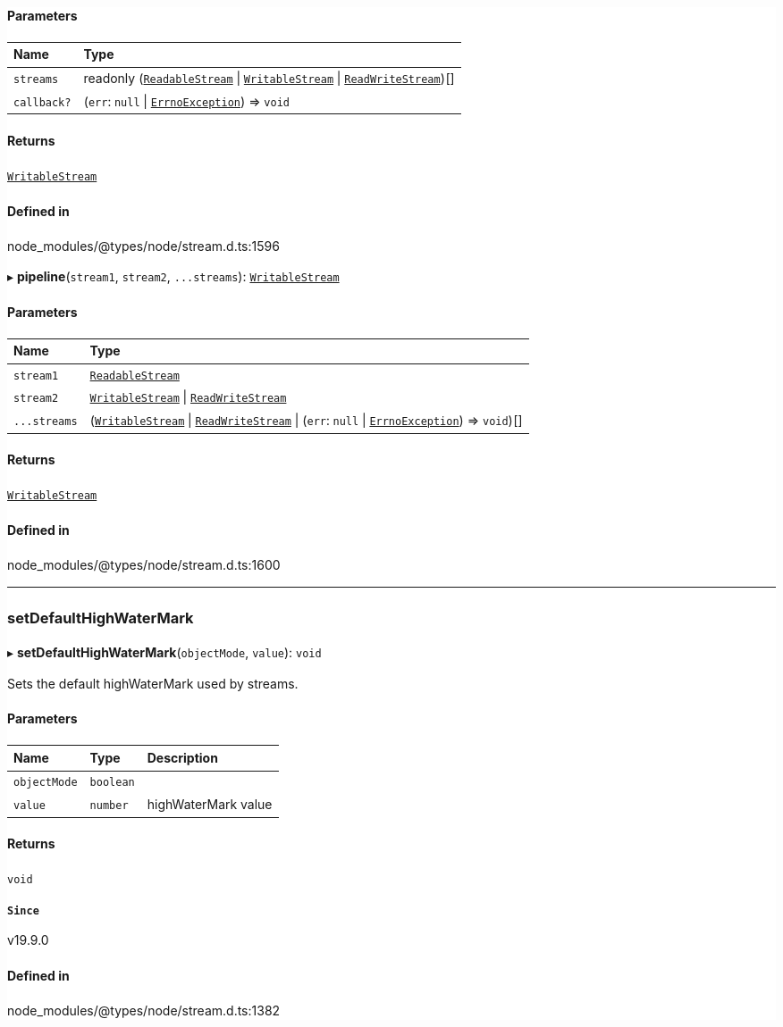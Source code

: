 #### Parameters

| Name | Type |
| :------ | :------ |
| `streams` | readonly ([`ReadableStream`](../interfaces/internal_.ReadableStream-1.md) \| [`WritableStream`](../interfaces/internal_.WritableStream.md) \| [`ReadWriteStream`](../interfaces/internal_.ReadWriteStream.md))[] |
| `callback?` | (`err`: ``null`` \| [`ErrnoException`](../interfaces/internal_.ErrnoException.md)) => `void` |

#### Returns

[`WritableStream`](../interfaces/internal_.WritableStream.md)

#### Defined in

node_modules/@types/node/stream.d.ts:1596

▸ **pipeline**(`stream1`, `stream2`, `...streams`): [`WritableStream`](../interfaces/internal_.WritableStream.md)

#### Parameters

| Name | Type |
| :------ | :------ |
| `stream1` | [`ReadableStream`](../interfaces/internal_.ReadableStream-1.md) |
| `stream2` | [`WritableStream`](../interfaces/internal_.WritableStream.md) \| [`ReadWriteStream`](../interfaces/internal_.ReadWriteStream.md) |
| `...streams` | ([`WritableStream`](../interfaces/internal_.WritableStream.md) \| [`ReadWriteStream`](../interfaces/internal_.ReadWriteStream.md) \| (`err`: ``null`` \| [`ErrnoException`](../interfaces/internal_.ErrnoException.md)) => `void`)[] |

#### Returns

[`WritableStream`](../interfaces/internal_.WritableStream.md)

#### Defined in

node_modules/@types/node/stream.d.ts:1600

___

### setDefaultHighWaterMark

▸ **setDefaultHighWaterMark**(`objectMode`, `value`): `void`

Sets the default highWaterMark used by streams.

#### Parameters

| Name | Type | Description |
| :------ | :------ | :------ |
| `objectMode` | `boolean` |  |
| `value` | `number` | highWaterMark value |

#### Returns

`void`

**`Since`**

v19.9.0

#### Defined in

node_modules/@types/node/stream.d.ts:1382
